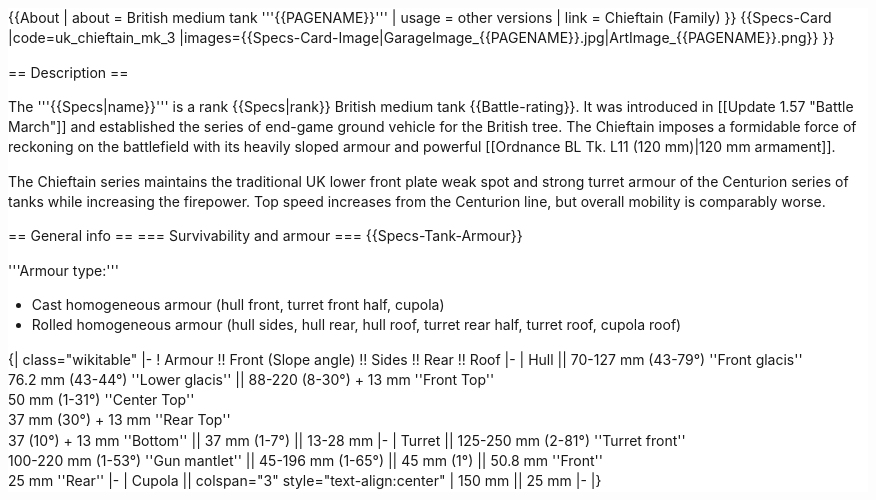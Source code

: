 {{About
| about = British medium tank '''{{PAGENAME}}'''
| usage = other versions
| link = Chieftain (Family)
}}
{{Specs-Card
|code=uk_chieftain_mk_3
|images={{Specs-Card-Image|GarageImage_{{PAGENAME}}.jpg|ArtImage\_{{PAGENAME}}.png}}
}}

== Description ==



The '''{{Specs|name}}''' is a rank {{Specs|rank}} British medium tank {{Battle-rating}}. It was introduced in [[Update 1.57 "Battle March"]] and established the series of end-game ground vehicle for the British tree. The Chieftain imposes a formidable force of reckoning on the battlefield with its heavily sloped armour and powerful [[Ordnance BL Tk. L11 (120 mm)|120 mm armament]].

The Chieftain series maintains the traditional UK lower front plate weak spot and strong turret armour of the Centurion series of tanks while increasing the firepower. Top speed increases from the Centurion line, but overall mobility is comparably worse.

== General info ==
=== Survivability and armour ===
{{Specs-Tank-Armour}}



'''Armour type:'''

- Cast homogeneous armour (hull front, turret front half, cupola)
- Rolled homogeneous armour (hull sides, hull rear, hull roof, turret rear half, turret roof, cupola roof)

{| class="wikitable"
|-
! Armour !! Front (Slope angle) !! Sides !! Rear !! Roof
|-
| Hull || 70-127 mm (43-79°) ''Front glacis'' <br> 76.2 mm (43-44°) ''Lower glacis'' || 88-220 (8-30°) + 13 mm ''Front Top'' <br> 50 mm (1-31°) ''Center Top'' <br> 37 mm (30°) + 13 mm ''Rear Top'' <br> 37 (10°) + 13 mm ''Bottom'' || 37 mm (1-7°) || 13-28 mm
|-
| Turret || 125-250 mm (2-81°) ''Turret front'' <br> 100-220 mm (1-53°) ''Gun mantlet'' || 45-196 mm (1-65°) || 45 mm (1°) || 50.8 mm ''Front'' <br> 25 mm ''Rear''
|-
| Cupola || colspan="3" style="text-align:center" | 150 mm || 25 mm
|-
|}
